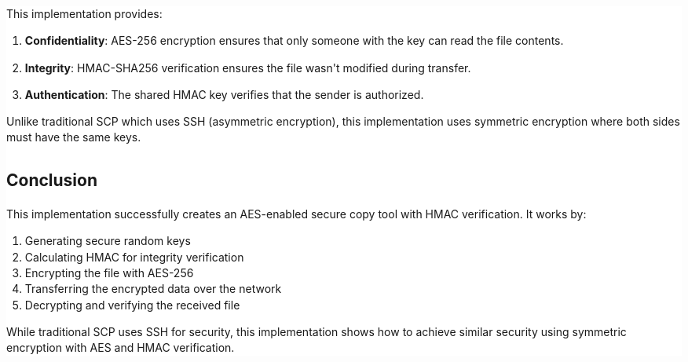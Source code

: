 This implementation provides:

1. **Confidentiality**: AES-256 encryption ensures that only someone with the key can read the file contents.

2. **Integrity**: HMAC-SHA256 verification ensures the file wasn't modified during transfer.

3. **Authentication**: The shared HMAC key verifies that the sender is authorized.

Unlike traditional SCP which uses SSH (asymmetric encryption), this implementation uses symmetric encryption where both sides must have the same keys.

## Conclusion

This implementation successfully creates an AES-enabled secure copy tool with HMAC verification. It works by:
1. Generating secure random keys
2. Calculating HMAC for integrity verification
3. Encrypting the file with AES-256
4. Transferring the encrypted data over the network
5. Decrypting and verifying the received file

While traditional SCP uses SSH for security, this implementation shows how to achieve similar security using symmetric encryption with AES and HMAC verification.